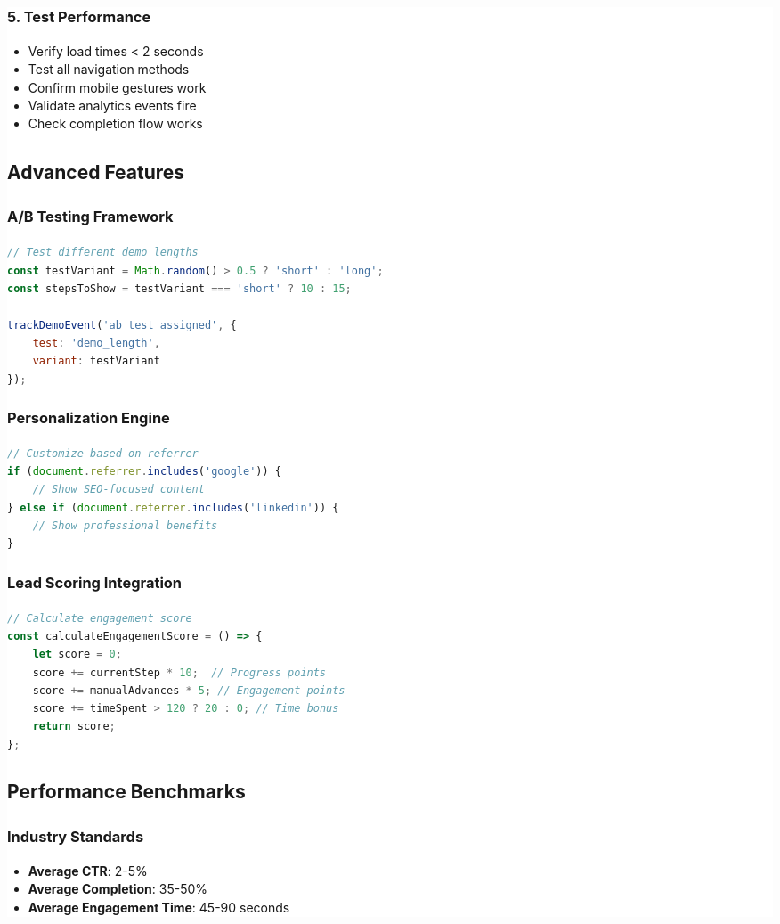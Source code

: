 ### 5. Test Performance
- Verify load times < 2 seconds
- Test all navigation methods
- Confirm mobile gestures work
- Validate analytics events fire
- Check completion flow works

## Advanced Features

### A/B Testing Framework
```javascript
// Test different demo lengths
const testVariant = Math.random() > 0.5 ? 'short' : 'long';
const stepsToShow = testVariant === 'short' ? 10 : 15;

trackDemoEvent('ab_test_assigned', {
    test: 'demo_length',
    variant: testVariant
});
```

### Personalization Engine
```javascript
// Customize based on referrer
if (document.referrer.includes('google')) {
    // Show SEO-focused content
} else if (document.referrer.includes('linkedin')) {
    // Show professional benefits
}
```

### Lead Scoring Integration
```javascript
// Calculate engagement score
const calculateEngagementScore = () => {
    let score = 0;
    score += currentStep * 10;  // Progress points
    score += manualAdvances * 5; // Engagement points
    score += timeSpent > 120 ? 20 : 0; // Time bonus
    return score;
};
```

## Performance Benchmarks

### Industry Standards
- **Average CTR**: 2-5%
- **Average Completion**: 35-50%
- **Average Engagement Time**: 45-90 seconds

